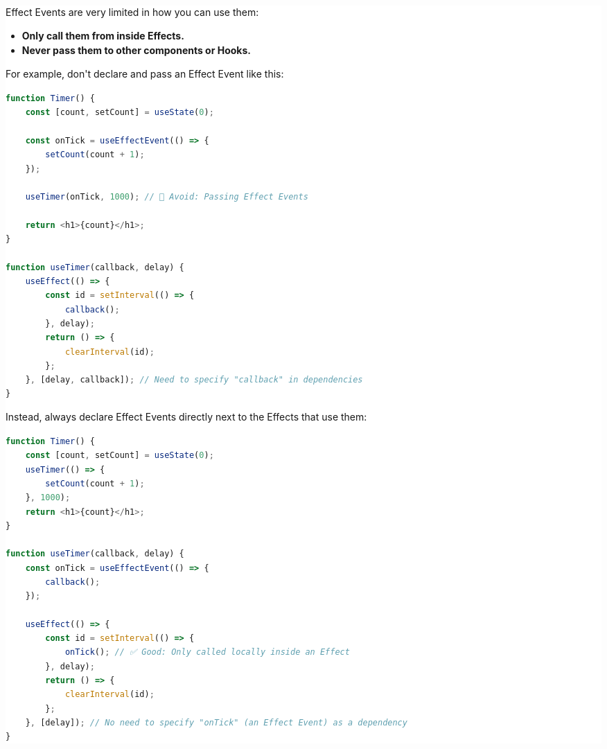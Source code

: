 </Wip>

Effect Events are very limited in how you can use them:

-   **Only call them from inside Effects.**
-   **Never pass them to other components or Hooks.**

For example, don't declare and pass an Effect Event like this:

```js
function Timer() {
	const [count, setCount] = useState(0);

	const onTick = useEffectEvent(() => {
		setCount(count + 1);
	});

	useTimer(onTick, 1000); // 🔴 Avoid: Passing Effect Events

	return <h1>{count}</h1>;
}

function useTimer(callback, delay) {
	useEffect(() => {
		const id = setInterval(() => {
			callback();
		}, delay);
		return () => {
			clearInterval(id);
		};
	}, [delay, callback]); // Need to specify "callback" in dependencies
}
```

Instead, always declare Effect Events directly next to the Effects that use them:

```js
function Timer() {
	const [count, setCount] = useState(0);
	useTimer(() => {
		setCount(count + 1);
	}, 1000);
	return <h1>{count}</h1>;
}

function useTimer(callback, delay) {
	const onTick = useEffectEvent(() => {
		callback();
	});

	useEffect(() => {
		const id = setInterval(() => {
			onTick(); // ✅ Good: Only called locally inside an Effect
		}, delay);
		return () => {
			clearInterval(id);
		};
	}, [delay]); // No need to specify "onTick" (an Effect Event) as a dependency
}
```

